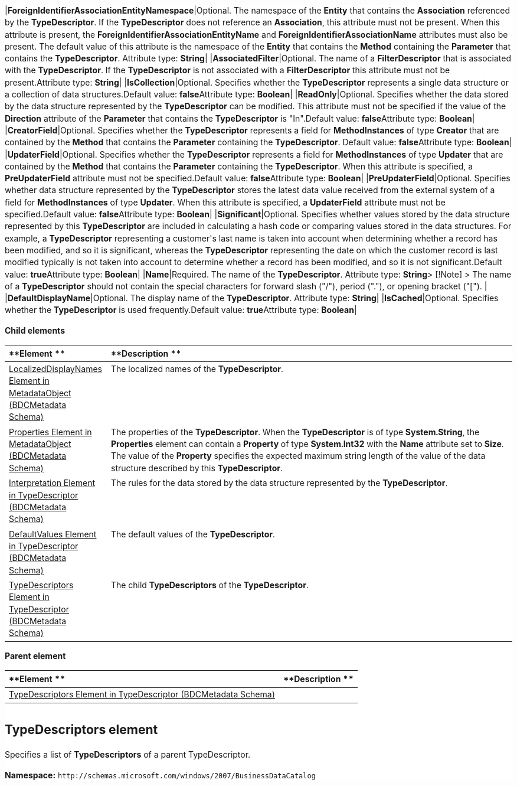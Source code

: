 |**ForeignIdentifierAssociationEntityNamespace**|Optional. The namespace of the  **Entity** that contains the **Association** referenced by the **TypeDescriptor**. If the  **TypeDescriptor** does not reference an **Association**, this attribute must not be present. When this attribute is present, the  **ForeignIdentifierAssociationEntityName** and **ForeignIdentifierAssociationName** attributes must also be present. The default value of this attribute is the namespace of the **Entity** that contains the **Method** containing the **Parameter** that contains the **TypeDescriptor**. Attribute type:  **String**|
|**AssociatedFilter**|Optional. The name of a  **FilterDescriptor** that is associated with the **TypeDescriptor**. If the  **TypeDescriptor** is not associated with a **FilterDescriptor** this attribute must not be present.Attribute type:  **String**|
|**IsCollection**|Optional. Specifies whether the  **TypeDescriptor** represents a single data structure or a collection of data structures.Default value:  **false**Attribute type:  **Boolean**|
|**ReadOnly**|Optional. Specifies whether the data stored by the data structure represented by the  **TypeDescriptor** can be modified. This attribute must not be specified if the value of the **Direction** attribute of the **Parameter** that contains the **TypeDescriptor** is "In".Default value:  **false**Attribute type:  **Boolean**|
|**CreatorField**|Optional. Specifies whether the  **TypeDescriptor** represents a field for **MethodInstances** of type **Creator** that are contained by the **Method** that contains the **Parameter** containing the **TypeDescriptor**. Default value:  **false**Attribute type:  **Boolean**|
|**UpdaterField**|Optional. Specifies whether the  **TypeDescriptor** represents a field for **MethodInstances** of type **Updater** that are contained by the **Method** that contains the **Parameter** containing the **TypeDescriptor**. When this attribute is specified, a  **PreUpdaterField** attribute must not be specified.Default value:  **false**Attribute type:  **Boolean**|
|**PreUpdaterField**|Optional. Specifies whether data structure represented by the  **TypeDescriptor** stores the latest data value received from the external system of a field for **MethodInstances** of type **Updater**. When this attribute is specified, a  **UpdaterField** attribute must not be specified.Default value:  **false**Attribute type:  **Boolean**|
|**Significant**|Optional. Specifies whether values stored by the data structure represented by this  **TypeDescriptor** are included in calculating a hash code or comparing values stored in the data structures. For example, a **TypeDescriptor** representing a customer's last name is taken into account when determining whether a record has been modified, and so it is significant, whereas the **TypeDescriptor** representing the date on which the customer record is last modified typically is not taken into account to determine whether a record has been modified, and so it is not significant.Default value:  **true**Attribute type:  **Boolean**|
|**Name**|Required. The name of the  **TypeDescriptor**. Attribute type:  **String**> [!Note]  > The name of a  **TypeDescriptor** should not contain the special characters for forward slash ("/"), period ("."), or opening bracket ("[").          |
|**DefaultDisplayName**|Optional. The display name of the  **TypeDescriptor**. Attribute type:  **String**|
|**IsCached**|Optional. Specifies whether the  **TypeDescriptor** is used frequently.Default value:  **true**Attribute type:  **Boolean**|
   
 **Child elements**
  
    
    


|**Element **|**Description **|
|:-----|:-----|
| [LocalizedDisplayNames Element in MetadataObject (BDCMetadata Schema)](http://msdn.microsoft.com/library/3202aecf-f98f-20cb-1fdd-f3a054cb24aa%28Office.15%29.aspx)|The localized names of the  **TypeDescriptor**. |
| [Properties Element in MetadataObject (BDCMetadata Schema)](http://msdn.microsoft.com/library/9901904f-96ee-0cbb-64a9-c2aad9d72128%28Office.15%29.aspx)|The properties of the  **TypeDescriptor**. When the  **TypeDescriptor** is of type **System.String**, the  **Properties** element can contain a **Property** of type **System.Int32** with the **Name** attribute set to **Size**. The value of the  **Property** specifies the expected maximum string length of the value of the data structure described by this **TypeDescriptor**. |
| [Interpretation Element in TypeDescriptor (BDCMetadata Schema)](http://msdn.microsoft.com/library/730f9590-ab40-85b8-eb97-8fd9d8e33c8a%28Office.15%29.aspx)|The rules for the data stored by the data structure represented by the  **TypeDescriptor**. |
| [DefaultValues Element in TypeDescriptor (BDCMetadata Schema)](http://msdn.microsoft.com/library/635295d1-0f85-6308-976b-d0cb483dece6%28Office.15%29.aspx)|The default values of the  **TypeDescriptor**. |
| [TypeDescriptors Element in TypeDescriptor (BDCMetadata Schema)](http://msdn.microsoft.com/library/322b2d3f-c92d-3c24-9f22-07b56396275b%28Office.15%29.aspx)|The child  **TypeDescriptors** of the **TypeDescriptor**. |
   
 **Parent element**
  
    
    


|**Element **|**Description **|
|:-----|:-----|
| [TypeDescriptors Element in TypeDescriptor (BDCMetadata Schema)](http://msdn.microsoft.com/library/322b2d3f-c92d-3c24-9f22-07b56396275b%28Office.15%29.aspx)||
   

## TypeDescriptors element
<a name="bkmk_TypeDescriptors"> </a>

Specifies a list of  **TypeDescriptors** of a parent TypeDescriptor.
  
    
    
 **Namespace:** `http://schemas.microsoft.com/windows/2007/BusinessDataCatalog`
  
    